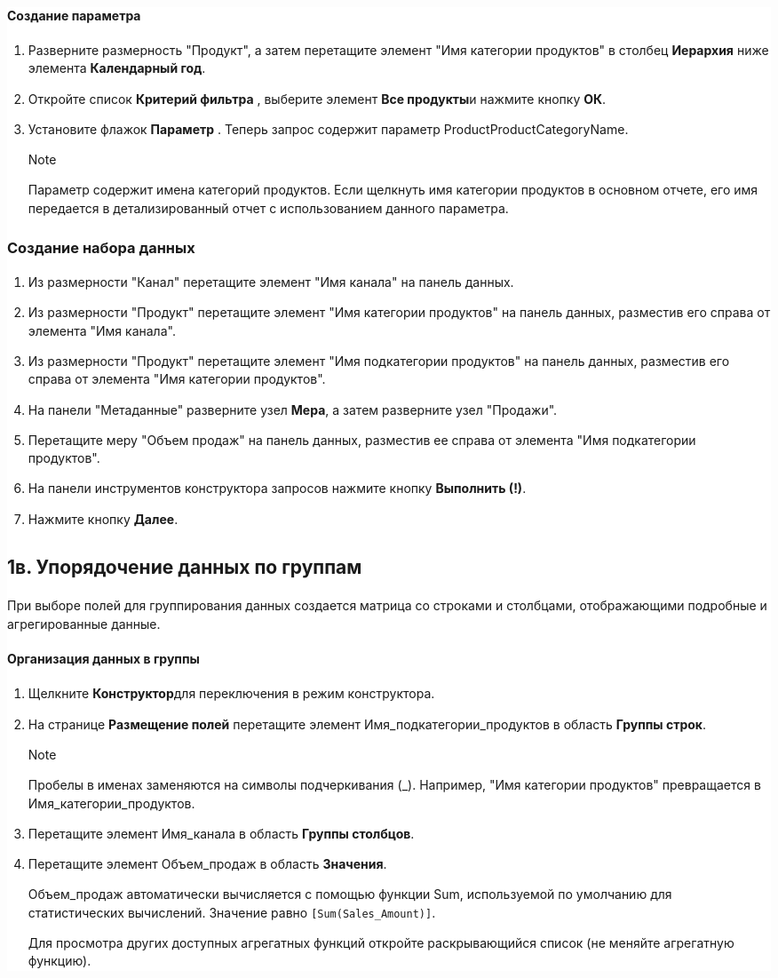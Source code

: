 #### <a name="to-create-the-parameter"></a>Создание параметра  
  
1.  Разверните размерность "Продукт", а затем перетащите элемент "Имя категории продуктов" в столбец **Иерархия** ниже элемента **Календарный год**.  
  
2.  Откройте список **Критерий фильтра** , выберите элемент **Все продукты**и нажмите кнопку **ОК**.  
  
3.  Установите флажок **Параметр** . Теперь запрос содержит параметр ProductProductCategoryName.  
  
    > [!NOTE]  
    > Параметр содержит имена категорий продуктов. Если щелкнуть имя категории продуктов в основном отчете, его имя передается в детализированный отчет с использованием данного параметра.  
  
### <a name="DSkip"></a>Создание набора данных  
  
1.  Из размерности "Канал" перетащите элемент "Имя канала" на панель данных.  
  
2.  Из размерности "Продукт" перетащите элемент "Имя категории продуктов" на панель данных, разместив его справа от элемента "Имя канала".  
  
3.  Из размерности "Продукт" перетащите элемент "Имя подкатегории продуктов" на панель данных, разместив его справа от элемента "Имя категории продуктов".  
  
4.  На панели "Метаданные" разверните узел **Мера**, а затем разверните узел "Продажи".  
  
5.  Перетащите меру "Объем продаж" на панель данных, разместив ее справа от элемента "Имя подкатегории продуктов".  
  
6.  На панели инструментов конструктора запросов нажмите кнопку **Выполнить (!)**.  
  
7.  Нажмите кнопку **Далее**.  
  
## <a name="DLayout"></a>1в. Упорядочение данных по группам  
При выборе полей для группирования данных создается матрица со строками и столбцами, отображающими подробные и агрегированные данные.  
  
#### <a name="to-organize-data-into-groups"></a>Организация данных в группы  
  
1.  Щелкните **Конструктор**для переключения в режим конструктора.  
  
2.  На странице **Размещение полей** перетащите элемент Имя_подкатегории_продуктов в область **Группы строк**.  
  
    > [!NOTE]  
    > Пробелы в именах заменяются на символы подчеркивания (_). Например, "Имя категории продуктов" превращается в Имя_категории_продуктов.  
  
3.  Перетащите элемент Имя_канала в область **Группы столбцов**.  
  
4.  Перетащите элемент Объем_продаж в область **Значения**.  
  
    Объем_продаж автоматически вычисляется с помощью функции Sum, используемой по умолчанию для статистических вычислений. Значение равно `[Sum(Sales_Amount)]`.  
  
    Для просмотра других доступных агрегатных функций откройте раскрывающийся список (не меняйте агрегатную функцию).  
  